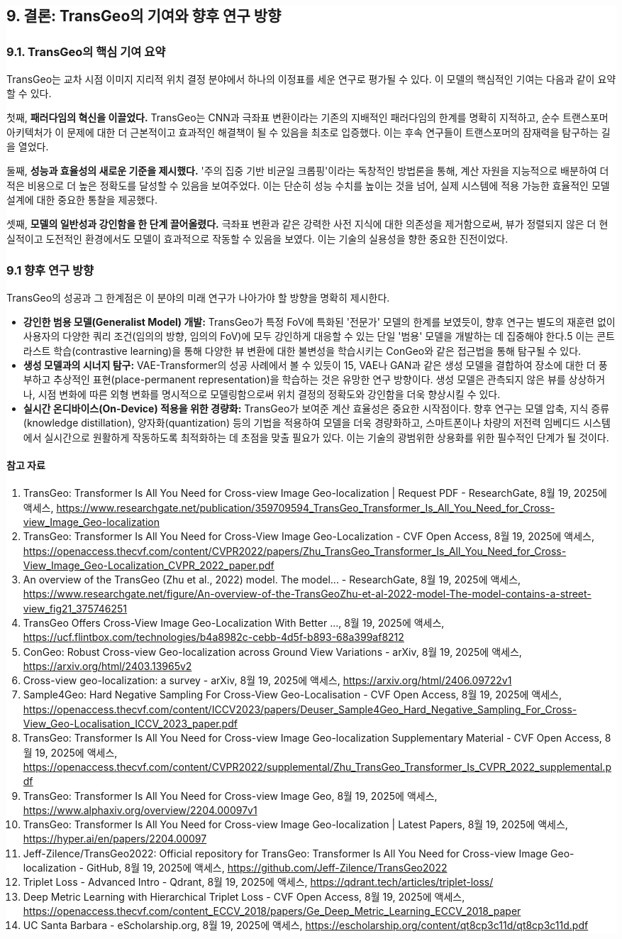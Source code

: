 ## 9.  결론: TransGeo의 기여와 향후 연구 방향

### 9.1. TransGeo의 핵심 기여 요약

TransGeo는 교차 시점 이미지 지리적 위치 결정 분야에서 하나의 이정표를 세운 연구로 평가될 수 있다. 이 모델의 핵심적인 기여는 다음과 같이 요약할 수 있다.

첫째, **패러다임의 혁신을 이끌었다.** TransGeo는 CNN과 극좌표 변환이라는 기존의 지배적인 패러다임의 한계를 명확히 지적하고, 순수 트랜스포머 아키텍처가 이 문제에 대한 더 근본적이고 효과적인 해결책이 될 수 있음을 최초로 입증했다. 이는 후속 연구들이 트랜스포머의 잠재력을 탐구하는 길을 열었다.

둘째, **성능과 효율성의 새로운 기준을 제시했다.** '주의 집중 기반 비균일 크롭핑'이라는 독창적인 방법론을 통해, 계산 자원을 지능적으로 배분하여 더 적은 비용으로 더 높은 정확도를 달성할 수 있음을 보여주었다. 이는 단순히 성능 수치를 높이는 것을 넘어, 실제 시스템에 적용 가능한 효율적인 모델 설계에 대한 중요한 통찰을 제공했다.

셋째, **모델의 일반성과 강인함을 한 단계 끌어올렸다.** 극좌표 변환과 같은 강력한 사전 지식에 대한 의존성을 제거함으로써, 뷰가 정렬되지 않은 더 현실적이고 도전적인 환경에서도 모델이 효과적으로 작동할 수 있음을 보였다. 이는 기술의 실용성을 향한 중요한 진전이었다.

### 9.1  향후 연구 방향

TransGeo의 성공과 그 한계점은 이 분야의 미래 연구가 나아가야 할 방향을 명확히 제시한다.

- **강인한 범용 모델(Generalist Model) 개발:** TransGeo가 특정 FoV에 특화된 '전문가' 모델의 한계를 보였듯이, 향후 연구는 별도의 재훈련 없이 사용자의 다양한 쿼리 조건(임의의 방향, 임의의 FoV)에 모두 강인하게 대응할 수 있는 단일 '범용' 모델을 개발하는 데 집중해야 한다.5 이는 콘트라스트 학습(contrastive learning)을 통해 다양한 뷰 변환에 대한 불변성을 학습시키는 ConGeo와 같은 접근법을 통해 탐구될 수 있다.
- **생성 모델과의 시너지 탐구:** VAE-Transformer의 성공 사례에서 볼 수 있듯이 15, VAE나 GAN과 같은 생성 모델을 결합하여 장소에 대한 더 풍부하고 추상적인 표현(place-permanent representation)을 학습하는 것은 유망한 연구 방향이다. 생성 모델은 관측되지 않은 뷰를 상상하거나, 시점 변화에 따른 외형 변화를 명시적으로 모델링함으로써 위치 결정의 정확도와 강인함을 더욱 향상시킬 수 있다.
- **실시간 온디바이스(On-Device) 적용을 위한 경량화:** TransGeo가 보여준 계산 효율성은 중요한 시작점이다. 향후 연구는 모델 압축, 지식 증류(knowledge distillation), 양자화(quantization) 등의 기법을 적용하여 모델을 더욱 경량화하고, 스마트폰이나 차량의 저전력 임베디드 시스템에서 실시간으로 원활하게 작동하도록 최적화하는 데 초점을 맞출 필요가 있다. 이는 기술의 광범위한 상용화를 위한 필수적인 단계가 될 것이다.

#### **참고 자료**

1. TransGeo: Transformer Is All You Need for Cross-view Image Geo-localization | Request PDF - ResearchGate, 8월 19, 2025에 액세스, https://www.researchgate.net/publication/359709594_TransGeo_Transformer_Is_All_You_Need_for_Cross-view_Image_Geo-localization
2. TransGeo: Transformer Is All You Need for Cross-View Image Geo-Localization - CVF Open Access, 8월 19, 2025에 액세스, https://openaccess.thecvf.com/content/CVPR2022/papers/Zhu_TransGeo_Transformer_Is_All_You_Need_for_Cross-View_Image_Geo-Localization_CVPR_2022_paper.pdf
3. An overview of the TransGeo (Zhu et al., 2022) model. The model... - ResearchGate, 8월 19, 2025에 액세스, https://www.researchgate.net/figure/An-overview-of-the-TransGeoZhu-et-al-2022-model-The-model-contains-a-street-view_fig21_375746251
4. TransGeo Offers Cross-View Image Geo-Localization With Better ..., 8월 19, 2025에 액세스, https://ucf.flintbox.com/technologies/b4a8982c-cebb-4d5f-b893-68a399af8212
5. ConGeo: Robust Cross-view Geo-localization across Ground View Variations - arXiv, 8월 19, 2025에 액세스, https://arxiv.org/html/2403.13965v2
6. Cross-view geo-localization: a survey - arXiv, 8월 19, 2025에 액세스, https://arxiv.org/html/2406.09722v1
7. Sample4Geo: Hard Negative Sampling For Cross-View Geo-Localisation - CVF Open Access, 8월 19, 2025에 액세스, https://openaccess.thecvf.com/content/ICCV2023/papers/Deuser_Sample4Geo_Hard_Negative_Sampling_For_Cross-View_Geo-Localisation_ICCV_2023_paper.pdf
8. TransGeo: Transformer Is All You Need for Cross-view Image Geo-localization Supplementary Material - CVF Open Access, 8월 19, 2025에 액세스, https://openaccess.thecvf.com/content/CVPR2022/supplemental/Zhu_TransGeo_Transformer_Is_CVPR_2022_supplemental.pdf
9. TransGeo: Transformer Is All You Need for Cross-view Image Geo, 8월 19, 2025에 액세스, https://www.alphaxiv.org/overview/2204.00097v1
10. TransGeo: Transformer Is All You Need for Cross-view Image Geo-localization | Latest Papers, 8월 19, 2025에 액세스, https://hyper.ai/en/papers/2204.00097
11. Jeff-Zilence/TransGeo2022: Official repository for TransGeo: Transformer Is All You Need for Cross-view Image Geo-localization - GitHub, 8월 19, 2025에 액세스, https://github.com/Jeff-Zilence/TransGeo2022
12. Triplet Loss - Advanced Intro - Qdrant, 8월 19, 2025에 액세스, https://qdrant.tech/articles/triplet-loss/
13. Deep Metric Learning with Hierarchical Triplet Loss - CVF Open Access, 8월 19, 2025에 액세스, https://openaccess.thecvf.com/content_ECCV_2018/papers/Ge_Deep_Metric_Learning_ECCV_2018_paper
14. UC Santa Barbara - eScholarship.org, 8월 19, 2025에 액세스, https://escholarship.org/content/qt8cp3c11d/qt8cp3c11d.pdf